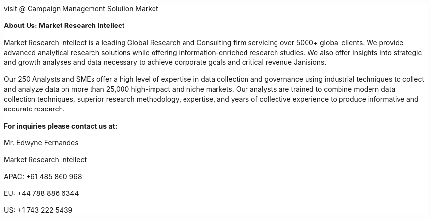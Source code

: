 visit&nbsp;@</strong>&nbsp;</span><span class="font-[700]"><a href="https://www.marketresearchintellect.com/product/global-campaign-management-solution-market-size-and-forecast/?utm_source=Linkedin&utm_medium=852" target="_blank" data-tracking-control-name="article-ssr-frontend-pulse_little-text-block" data-tracking-will-navigate="" data-test-link="">Campaign Management Solution Market</a></span></p><p><strong><span class="font-[700]">About Us: Market Research Intellect</span></strong></p><p><span class="">Market Research Intellect is a leading Global Research and Consulting firm servicing over 5000+ global clients. We provide advanced analytical research solutions while offering information-enriched research studies.&nbsp;</span>We also offer insights into strategic and growth analyses and data necessary to achieve corporate goals and critical revenue Janisions.</p><p><span class="">Our 250 Analysts and SMEs offer a high level of expertise in data collection and governance using industrial techniques to collect and analyze data on more than 25,000 high-impact and niche markets. Our analysts are trained to combine modern data collection techniques, superior research methodology, expertise, and years of collective experience to produce informative and accurate research.</span></p><p><strong>For inquiries please contact us at:</strong></p><p>Mr. Edwyne Fernandes</p><p>Market Research Intellect</p><p>APAC: +61 485 860 968</p><p>EU: +44 788 886 6344</p><p>US: +1 743 222 5439</p>
